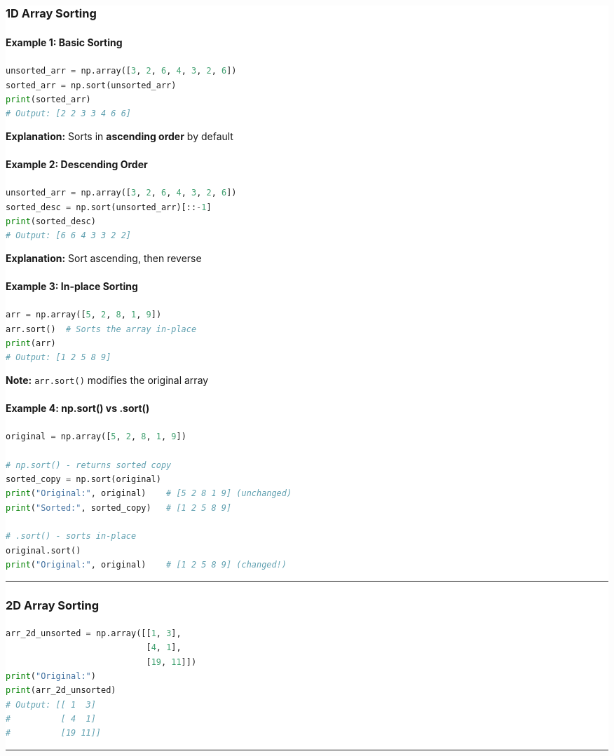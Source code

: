 ### 1D Array Sorting

#### Example 1: Basic Sorting
```python
unsorted_arr = np.array([3, 2, 6, 4, 3, 2, 6])
sorted_arr = np.sort(unsorted_arr)
print(sorted_arr)
# Output: [2 2 3 3 4 6 6]
```
**Explanation:** Sorts in **ascending order** by default

#### Example 2: Descending Order
```python
unsorted_arr = np.array([3, 2, 6, 4, 3, 2, 6])
sorted_desc = np.sort(unsorted_arr)[::-1]
print(sorted_desc)
# Output: [6 6 4 3 3 2 2]
```
**Explanation:** Sort ascending, then reverse

#### Example 3: In-place Sorting
```python
arr = np.array([5, 2, 8, 1, 9])
arr.sort()  # Sorts the array in-place
print(arr)
# Output: [1 2 5 8 9]
```
**Note:** `arr.sort()` modifies the original array

#### Example 4: np.sort() vs .sort()
```python
original = np.array([5, 2, 8, 1, 9])

# np.sort() - returns sorted copy
sorted_copy = np.sort(original)
print("Original:", original)    # [5 2 8 1 9] (unchanged)
print("Sorted:", sorted_copy)   # [1 2 5 8 9]

# .sort() - sorts in-place
original.sort()
print("Original:", original)    # [1 2 5 8 9] (changed!)
```

---

### 2D Array Sorting

```python
arr_2d_unsorted = np.array([[1, 3],
                            [4, 1],
                            [19, 11]])
print("Original:")
print(arr_2d_unsorted)
# Output: [[ 1  3]
#          [ 4  1]
#          [19 11]]
```

---
